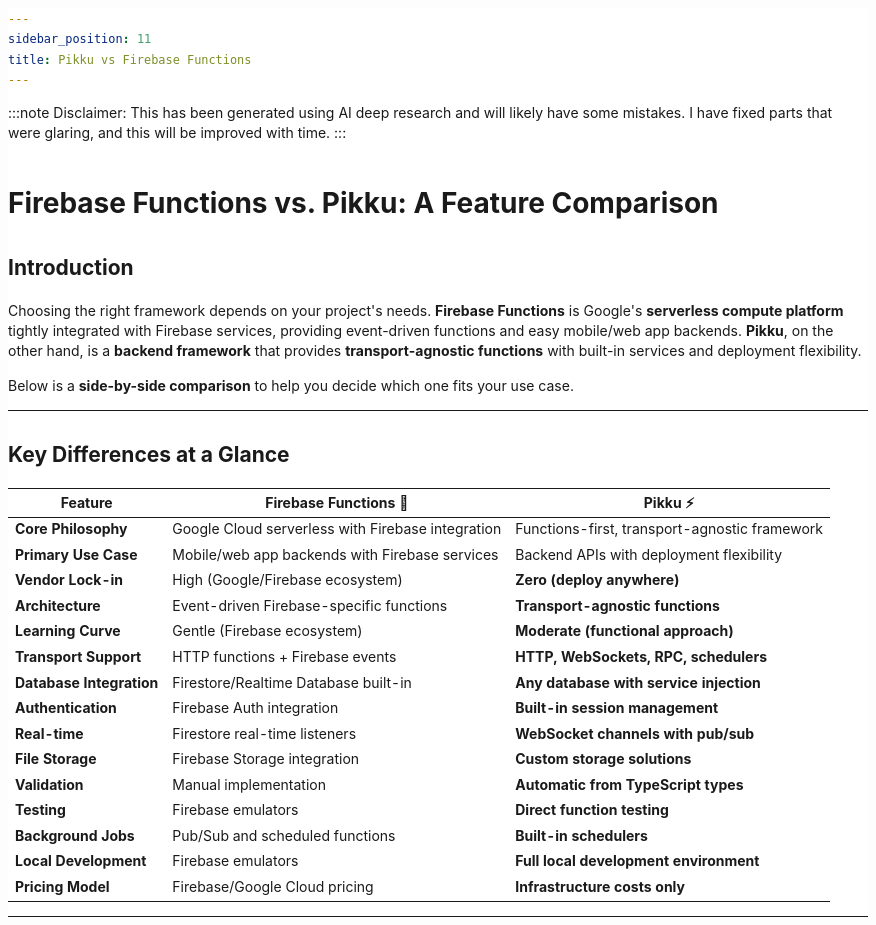 ```yaml
---
sidebar_position: 11
title: Pikku vs Firebase Functions
---
```


:::note
Disclaimer: This has been generated using AI deep research and will likely have some mistakes. I have fixed parts that were glaring, and this will be improved with time.
:::

# **Firebase Functions vs. Pikku: A Feature Comparison**

## **Introduction**
Choosing the right framework depends on your project's needs. **Firebase Functions** is Google's **serverless compute platform** tightly integrated with Firebase services, providing event-driven functions and easy mobile/web app backends. **Pikku**, on the other hand, is a **backend framework** that provides **transport-agnostic functions** with built-in services and deployment flexibility.

Below is a **side-by-side comparison** to help you decide which one fits your use case.

---

## **Key Differences at a Glance**

| Feature                  | **Firebase Functions** 🎯                | **Pikku** ⚡                          |
|--------------------------|-------------------------------------------|--------------------------------------|
| **Core Philosophy**       | Google Cloud serverless with Firebase integration | Functions-first, transport-agnostic framework |
| **Primary Use Case**      | Mobile/web app backends with Firebase services | Backend APIs with deployment flexibility |
| **Vendor Lock-in**       | High (Google/Firebase ecosystem)        | **Zero (deploy anywhere)** |
| **Architecture**         | Event-driven Firebase-specific functions | **Transport-agnostic functions** |
| **Learning Curve**      | Gentle (Firebase ecosystem)             | **Moderate (functional approach)** |
| **Transport Support**     | HTTP functions + Firebase events        | **HTTP, WebSockets, RPC, schedulers** |
| **Database Integration** | Firestore/Realtime Database built-in    | **Any database with service injection** |
| **Authentication**       | Firebase Auth integration               | **Built-in session management** |
| **Real-time**            | Firestore real-time listeners          | **WebSocket channels with pub/sub** |
| **File Storage**         | Firebase Storage integration            | **Custom storage solutions** |
| **Validation**           | Manual implementation                   | **Automatic from TypeScript types** |
| **Testing**              | Firebase emulators                      | **Direct function testing** |
| **Background Jobs**      | Pub/Sub and scheduled functions         | **Built-in schedulers** |
| **Local Development**    | Firebase emulators                      | **Full local development environment** |
| **Pricing Model**        | Firebase/Google Cloud pricing          | **Infrastructure costs only** |

---